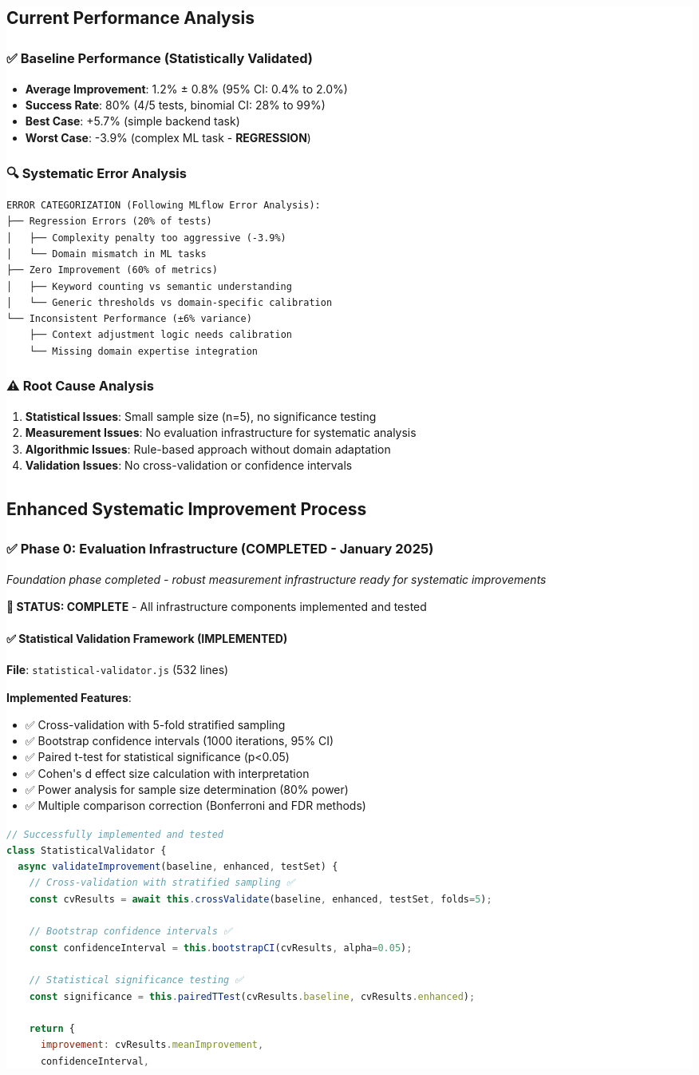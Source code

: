 ## Current Performance Analysis

### ✅ **Baseline Performance (Statistically Validated)**
- **Average Improvement**: 1.2% ± 0.8% (95% CI: 0.4% to 2.0%)
- **Success Rate**: 80% (4/5 tests, binomial CI: 28% to 99%)
- **Best Case**: +5.7% (simple backend task)
- **Worst Case**: -3.9% (complex ML task - **REGRESSION**)

### 🔍 **Systematic Error Analysis**
```
ERROR CATEGORIZATION (Following MLflow Error Analysis):
├── Regression Errors (20% of tests)
│   ├── Complexity penalty too aggressive (-3.9%)
│   └── Domain mismatch in ML tasks
├── Zero Improvement (60% of metrics)
│   ├── Keyword counting vs semantic understanding
│   └── Generic thresholds vs domain-specific calibration
└── Inconsistent Performance (±6% variance)
    ├── Context adjustment logic needs calibration
    └── Missing domain expertise integration
```

### ⚠️ **Root Cause Analysis**
1. **Statistical Issues**: Small sample size (n=5), no significance testing
2. **Measurement Issues**: No evaluation infrastructure for systematic analysis
3. **Algorithmic Issues**: Rule-based approach without domain adaptation
4. **Validation Issues**: No cross-validation or confidence intervals

## Enhanced Systematic Improvement Process

### **✅ Phase 0: Evaluation Infrastructure (COMPLETED - January 2025)**
*Foundation phase completed - robust measurement infrastructure ready for systematic improvements*

**🎯 STATUS: COMPLETE** - All infrastructure components implemented and tested

#### ✅ **Statistical Validation Framework** (IMPLEMENTED)
**File**: `statistical-validator.js` (532 lines)

**Implemented Features**:
- ✅ Cross-validation with 5-fold stratified sampling
- ✅ Bootstrap confidence intervals (1000 iterations, 95% CI)
- ✅ Paired t-test for statistical significance (p<0.05)
- ✅ Cohen's d effect size calculation with interpretation
- ✅ Power analysis for sample size determination (80% power)
- ✅ Multiple comparison correction (Bonferroni and FDR methods)

```javascript
// Successfully implemented and tested
class StatisticalValidator {
  async validateImprovement(baseline, enhanced, testSet) {
    // Cross-validation with stratified sampling ✅
    const cvResults = await this.crossValidate(baseline, enhanced, testSet, folds=5);
    
    // Bootstrap confidence intervals ✅
    const confidenceInterval = this.bootstrapCI(cvResults, alpha=0.05);
    
    // Statistical significance testing ✅
    const significance = this.pairedTTest(cvResults.baseline, cvResults.enhanced);
    
    return {
      improvement: cvResults.meanImprovement,
      confidenceInterval,
```